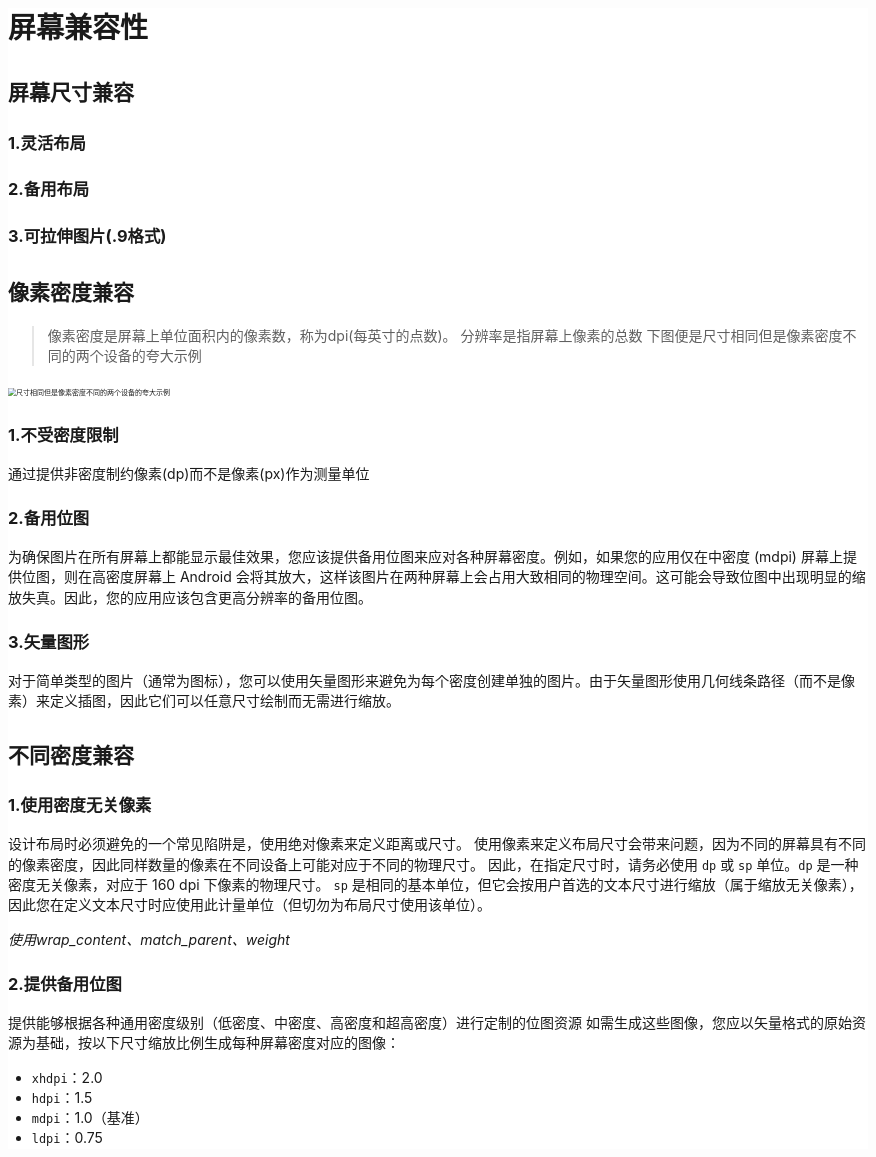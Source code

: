 # 屏幕兼容性

## 屏幕尺寸兼容

### 1.灵活布局

### 2.备用布局

### 3.可拉伸图片(.9格式)

## 像素密度兼容

> 像素密度是屏幕上单位面积内的像素数，称为dpi(每英寸的点数)。
> 分辨率是指屏幕上像素的总数
下图便是尺寸相同但是像素密度不同的两个设备的夸大示例
<img src="https://developer.android.com/images/screens_support/densities-phone_2x.png?hl=zh-cn" alt="尺寸相同但是像素密度不同的两个设备的夸大示例" style="zoom:50%;" />

### 1.不受密度限制

通过提供非密度制约像素(dp)而不是像素(px)作为测量单位

### 2.备用位图

为确保图片在所有屏幕上都能显示最佳效果，您应该提供备用位图来应对各种屏幕密度。例如，如果您的应用仅在中密度 (mdpi) 屏幕上提供位图，则在高密度屏幕上 Android 会将其放大，这样该图片在两种屏幕上会占用大致相同的物理空间。这可能会导致位图中出现明显的缩放失真。因此，您的应用应该包含更高分辨率的备用位图。

### 3.矢量图形

对于简单类型的图片（通常为图标），您可以使用矢量图形来避免为每个密度创建单独的图片。由于矢量图形使用几何线条路径（而不是像素）来定义插图，因此它们可以任意尺寸绘制而无需进行缩放。

## 不同密度兼容

### 1.使用密度无关像素

设计布局时必须避免的一个常见陷阱是，使用绝对像素来定义距离或尺寸。 使用像素来定义布局尺寸会带来问题，因为不同的屏幕具有不同的像素密度，因此同样数量的像素在不同设备上可能对应于不同的物理尺寸。 因此，在指定尺寸时，请务必使用 `dp` 或 `sp` 单位。`dp` 是一种密度无关像素，对应于 160 dpi 下像素的物理尺寸。 `sp` 是相同的基本单位，但它会按用户首选的文本尺寸进行缩放（属于缩放无关像素），因此您在定义文本尺寸时应使用此计量单位（但切勿为布局尺寸使用该单位）。

*使用wrap_content、match_parent、weight*

### 2.提供备用位图

提供能够根据各种通用密度级别（低密度、中密度、高密度和超高密度）进行定制的位图资源
如需生成这些图像，您应以矢量格式的原始资源为基础，按以下尺寸缩放比例生成每种屏幕密度对应的图像：

*   `xhdpi`：2.0
*   `hdpi`：1.5
*   `mdpi`：1.0（基准）
*   `ldpi`：0.75
